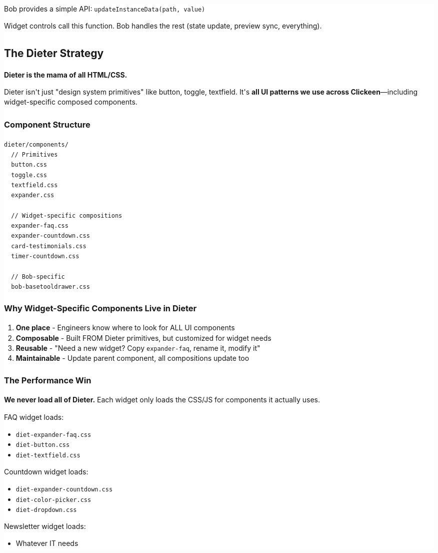 Bob provides a simple API: `updateInstanceData(path, value)`

Widget controls call this function. Bob handles the rest (state update, preview sync, everything).

## The Dieter Strategy

**Dieter is the mama of all HTML/CSS.**

Dieter isn't just "design system primitives" like button, toggle, textfield. It's **all UI patterns we use across Clickeen**—including widget-specific composed components.

### Component Structure

```
dieter/components/
  // Primitives
  button.css
  toggle.css
  textfield.css
  expander.css

  // Widget-specific compositions
  expander-faq.css
  expander-countdown.css
  card-testimonials.css
  timer-countdown.css

  // Bob-specific
  bob-basetooldrawer.css
```

### Why Widget-Specific Components Live in Dieter

1. **One place** - Engineers know where to look for ALL UI components
2. **Composable** - Built FROM Dieter primitives, but customized for widget needs
3. **Reusable** - "Need a new widget? Copy `expander-faq`, rename it, modify it"
4. **Maintainable** - Update parent component, all compositions update too

### The Performance Win

**We never load all of Dieter.** Each widget only loads the CSS/JS for components it actually uses.

FAQ widget loads:
- `diet-expander-faq.css`
- `diet-button.css`
- `diet-textfield.css`

Countdown widget loads:
- `diet-expander-countdown.css`
- `diet-color-picker.css`
- `diet-dropdown.css`

Newsletter widget loads:
- Whatever IT needs
